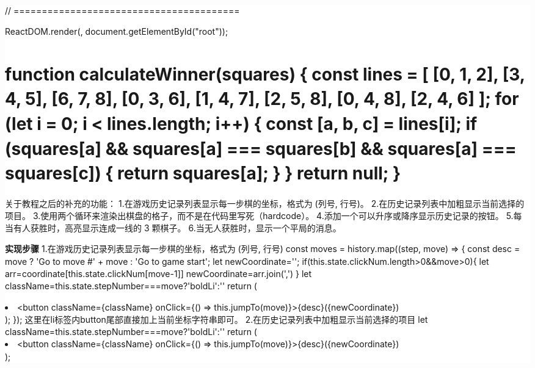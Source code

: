 // ========================================

ReactDOM.render(<Game />, document.getElementById("root"));

function calculateWinner(squares) {
  const lines = [
    [0, 1, 2],
    [3, 4, 5],
    [6, 7, 8],
    [0, 3, 6],
    [1, 4, 7],
    [2, 5, 8],
    [0, 4, 8],
    [2, 4, 6]
  ];
  for (let i = 0; i < lines.length; i++) {
    const [a, b, c] = lines[i];
    if (squares[a] && squares[a] === squares[b] && squares[a] === squares[c]) {
      return squares[a];
    }
  }
  return null;
}
====================================

关于教程之后的补充的功能：
1.在游戏历史记录列表显示每一步棋的坐标，格式为 (列号, 行号)。
2.在历史记录列表中加粗显示当前选择的项目。
3.使用两个循环来渲染出棋盘的格子，而不是在代码里写死（hardcode）。
4.添加一个可以升序或降序显示历史记录的按钮。
5.每当有人获胜时，高亮显示连成一线的 3 颗棋子。
6.当无人获胜时，显示一个平局的消息。

**实现步骤**
1.在游戏历史记录列表显示每一步棋的坐标，格式为 (列号, 行号)
const moves = history.map((step, move) => {
        const desc = move ?
            'Go to move #' + move :
            'Go to game start';
 let newCoordinate='';
 if(this.state.clickNum.length>0&&move>0){
     let arr=coordinate[this.state.clickNum[move-1]]
     newCoordinate=arr.join(',')
  }
  let className=this.state.stepNumber===move?'boldLi':''
  return (
      <li className={className} key={move}> 
          <button className={className} onClick={() => this.jumpTo(move)}>{desc}</button>({newCoordinate})
      </li>
  );
});
这里在li标签内button尾部直接加上当前坐标字符串即可。
2.在历史记录列表中加粗显示当前选择的项目
let className=this.state.stepNumber===move?'boldLi':''
return (
    <li className={className} key={move}> 
        <button className={className} onClick={() => this.jumpTo(move)}>{desc}</button>({newCoordinate})
    </li>
);
